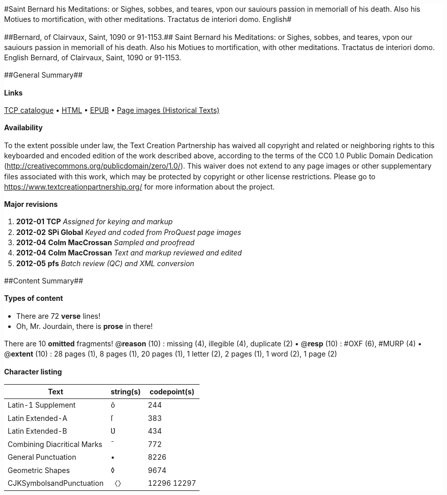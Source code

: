 #Saint Bernard his Meditations: or Sighes, sobbes, and teares, vpon our sauiours passion in memoriall of his death. Also his Motiues to mortification, with other meditations. Tractatus de interiori domo. English#

##Bernard, of Clairvaux, Saint, 1090 or 91-1153.##
Saint Bernard his Meditations: or Sighes, sobbes, and teares, vpon our sauiours passion in memoriall of his death. Also his Motiues to mortification, with other meditations.
Tractatus de interiori domo. English
Bernard, of Clairvaux, Saint, 1090 or 91-1153.

##General Summary##

**Links**

[TCP catalogue](http://www.ota.ox.ac.uk/tcp/)  • 
[HTML](http://tei.it.ox.ac.uk/tcp/Texts-HTML/free/A08/A08920.html)  • 
[EPUB](http://tei.it.ox.ac.uk/tcp/Texts-EPUB/free/A08/A08920.epub) • 
[Page images (Historical Texts)](https://historicaltexts.jisc.ac.uk/eebo-99853918e)

**Availability**

To the extent possible under law, the Text Creation Partnership has waived all copyright and related or neighboring rights to this keyboarded and encoded edition of the work described above, according to the terms of the CC0 1.0 Public Domain Dedication (http://creativecommons.org/publicdomain/zero/1.0/). This waiver does not extend to any page images or other supplementary files associated with this work, which may be protected by copyright or other license restrictions. Please go to https://www.textcreationpartnership.org/ for more information about the project.

**Major revisions**

1. __2012-01__ __TCP__ *Assigned for keying and markup*
1. __2012-02__ __SPi Global__ *Keyed and coded from ProQuest page images*
1. __2012-04__ __Colm MacCrossan__ *Sampled and proofread*
1. __2012-04__ __Colm MacCrossan__ *Text and markup reviewed and edited*
1. __2012-05__ __pfs__ *Batch review (QC) and XML conversion*

##Content Summary##

**Types of content**

  * There are 72 **verse** lines!
  * Oh, Mr. Jourdain, there is **prose** in there!

There are 10 **omitted** fragments! 
 @__reason__ (10) : missing (4), illegible (4), duplicate (2)  •  @__resp__ (10) : #OXF (6), #MURP (4)  •  @__extent__ (10) : 28 pages (1), 8 pages (1), 20 pages (1), 1 letter (2), 2 pages (1), 1 word (2), 1 page (2)

**Character listing**


|Text|string(s)|codepoint(s)|
|---|---|---|
|Latin-1 Supplement|ô|244|
|Latin Extended-A|ſ|383|
|Latin Extended-B|Ʋ|434|
|Combining             Diacritical Marks|̄|772|
|General Punctuation|•|8226|
|Geometric Shapes|◊|9674|
|CJKSymbolsandPunctuation|〈〉|12296 12297|
